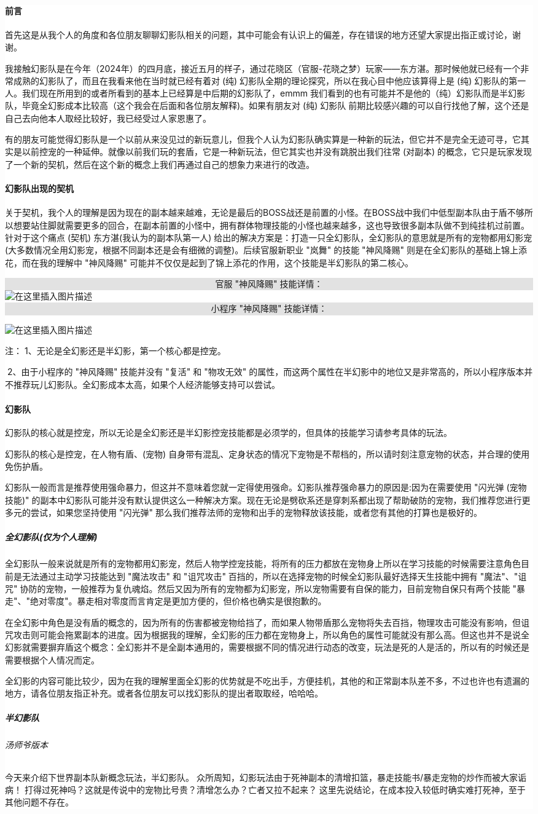 
#### 前言

首先这是从我个人的角度和各位朋友聊聊幻影队相关的问题，其中可能会有认识上的偏差，存在错误的地方还望大家提出指正或讨论，谢谢。

我接触幻影队是在今年（2024年）的四月底，接近五月的样子，通过花晓区（官服-花晓之梦）玩家——东方湛。那时候他就已经有一个非常成熟的幻影队了，而且在我看来他在当时就已经有着对 (纯) 幻影队全期的理论探究，所以在我心目中他应该算得上是 (纯) 幻影队的第一人。我们现在所用到的或者所看到的基本上已经算是中后期的幻影队了，emmm 我们看到的也有可能并不是他的（纯）幻影队而是半幻影队，毕竟全幻影成本比较高（这个我会在后面和各位朋友解释)。如果有朋友对 (纯) 幻影队 前期比较感兴趣的可以自行找他了解，这个还是自己去向他本人取经比较好，我已经受过人家恩惠了。

有的朋友可能觉得幻影队是一个以前从来没见过的新玩意儿，但我个人认为幻影队确实算是一种新的玩法，但它并不是完全无迹可寻，它其实是以前控宠的一种延伸。就像以前我们玩的套盾，它是一种新玩法，但它其实也并没有跳脱出我们往常 (对副本) 的概念，它只是玩家发现了一个新的契机，然后在这个新的概念上我们再通过自己的想象力来进行的改造。

#### 幻影队出现的契机

关于契机，我个人的理解是因为现在的副本越来越难，无论是最后的BOSS战还是前置的小怪。在BOSS战中我们中低型副本队由于盾不够所以想要站住脚就需要更多的回合，在副本前置的小怪中，拥有群体物理技能的小怪也越来越多，这也导致很多副本队做不到纯挂机过前置。针对于这个痛点 (契机) 东方湛(我认为的副本队第一人) 给出的解决方案是：打造一只全幻影队，全幻影队的意思就是所有的宠物都用幻影宠 (大多数情况全用幻影宠，根据不同副本还是会有细微的调整)。后续官服新职业 "岚舞" 的技能 "神风降赐" 则是在全幻影队的基础上锦上添花，而在我的理解中 "神风降赐" 可能并不仅仅是起到了锦上添花的作用，这个技能是半幻影队的第二核心。

<div style=" text-align: center; background-color: #bbbbbb6e;">官服 "神风降赐" 技能详情：</div>

<img src="https://i-blog.csdnimg.cn/direct/1f346a9db88647d699f506dee07eedb1.png" alt="在这里插入图片描述"  />

<div style=" text-align: center; background-color: #bbbbbb6e;">小程序 "神风降赐" 技能详情：</div>

![在这里插入图片描述](https://i-blog.csdnimg.cn/direct/c64fdf07829545fbaf4c6200eadadef4.png)

注：
				1、无论是全幻影还是半幻影，第一个核心都是控宠。

​		2、由于小程序的 "神风降赐" 技能并没有 "复活" 和 "物攻无效" 的属性，而这两个属性在半幻影中的地位又是非常高的，所以小程序版本并不推荐玩儿幻影队。全幻影成本太高，如果个人经济能够支持可以尝试。

#### 幻影队

幻影队的核心就是控宠，所以无论是全幻影还是半幻影控宠技能都是必须学的，但具体的技能学习请参考具体的玩法。

幻影队的核心是控宠，在人物有盾、(宠物) 自身带有混乱、定身状态的情况下宠物是不帮档的，所以请时刻注意宠物的状态，并合理的使用免伤护盾。

幻影队一般而言是推荐使用强命暴力，但这并不意味着您就一定得使用强命。幻影队推荐强命暴力的原因是:因为在需要使用 "闪光弹 (宠物技能)" 的副本中幻影队可能并没有默认提供这么一种解决方案。现在无论是劈砍系还是穿刺系都出现了帮助破防的宠物，我们推荐您进行更多元的尝试，如果您坚持使用 "闪光弹" 那么我们推荐法师的宠物和出手的宠物释放该技能，或者您有其他的打算也是极好的。

##### 全幻影队(仅为个人理解)

全幻影队一般来说就是所有的宠物都用幻影宠，然后人物学控宠技能，将所有的压力都放在宠物身上所以在学习技能的时候需要注意角色目前是无法通过主动学习技能达到 "魔法攻击" 和 "诅咒攻击" 百挡的，所以在选择宠物的时候全幻影队最好选择天生技能中拥有 "魔法"、"诅咒" 协防的宠物，一般推荐为复仇魂焰。然后又因为所有的宠物都为幻影宠，所以宠物需要有自保的能力，目前宠物自保只有两个技能 "暴走"、"绝对零度"。暴走相对零度而言肯定是更加方便的，但价格也确实是很抱歉的。

在全幻影中角色是没有盾的概念的，因为所有的伤害都被宠物给挡了，而如果人物带盾那么宠物将失去百挡，物理攻击可能没有影响，但诅咒攻击则可能会拖累副本的进度。因为根据我的理解，全幻影的压力都在宠物身上，所以角色的属性可能就没有那么高。但这也并不是说全幻影就需要摒弃盾这个概念：全幻影并不是全副本通用的，需要根据不同的情况进行动态的改变，玩法是死的人是活的，所以有的时候还是需要根据个人情况而定。

全幻影的内容可能比较少，因为在我的理解里面全幻影的优势就是不吃出手，方便挂机，其他的和正常副本队差不多，不过也许也有遗漏的地方，请各位朋友指正补充。或者各位朋友可以找幻影队的提出者取取经，哈哈哈。

##### 半幻影队

###### 	汤师爷版本

今天来介绍下世界副本队新概念玩法，半幻影队。
 众所周知，幻影玩法由于死神副本的清增扣篮，暴走技能书/暴走宠物的炒作而被大家诟病！
 打得过死神吗？这就是传说中的宠物比号贵？清增怎么办？亡者又拉不起来？
 这里先说结论，在成本投入较低时确实难打死神，至于其他问题不存在。
